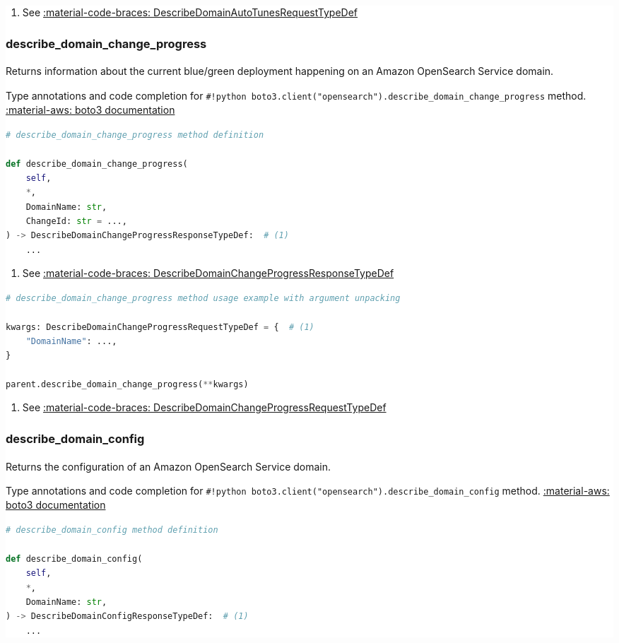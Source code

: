 1. See [:material-code-braces: DescribeDomainAutoTunesRequestTypeDef](./type_defs.md#describedomainautotunesrequesttypedef)

### describe\_domain\_change\_progress

Returns information about the current blue/green deployment happening on an
Amazon OpenSearch Service domain.

Type annotations and code completion for `#!python boto3.client("opensearch").describe_domain_change_progress` method.
[:material-aws: boto3 documentation](https://boto3.amazonaws.com/v1/documentation/api/latest/reference/services/opensearch/client/describe_domain_change_progress.html)

```python
# describe_domain_change_progress method definition

def describe_domain_change_progress(
    self,
    *,
    DomainName: str,
    ChangeId: str = ...,
) -> DescribeDomainChangeProgressResponseTypeDef:  # (1)
    ...
```

1. See [:material-code-braces: DescribeDomainChangeProgressResponseTypeDef](./type_defs.md#describedomainchangeprogressresponsetypedef)


```python
# describe_domain_change_progress method usage example with argument unpacking

kwargs: DescribeDomainChangeProgressRequestTypeDef = {  # (1)
    "DomainName": ...,
}

parent.describe_domain_change_progress(**kwargs)
```

1. See [:material-code-braces: DescribeDomainChangeProgressRequestTypeDef](./type_defs.md#describedomainchangeprogressrequesttypedef)

### describe\_domain\_config

Returns the configuration of an Amazon OpenSearch Service domain.

Type annotations and code completion for `#!python boto3.client("opensearch").describe_domain_config` method.
[:material-aws: boto3 documentation](https://boto3.amazonaws.com/v1/documentation/api/latest/reference/services/opensearch/client/describe_domain_config.html)

```python
# describe_domain_config method definition

def describe_domain_config(
    self,
    *,
    DomainName: str,
) -> DescribeDomainConfigResponseTypeDef:  # (1)
    ...
```
